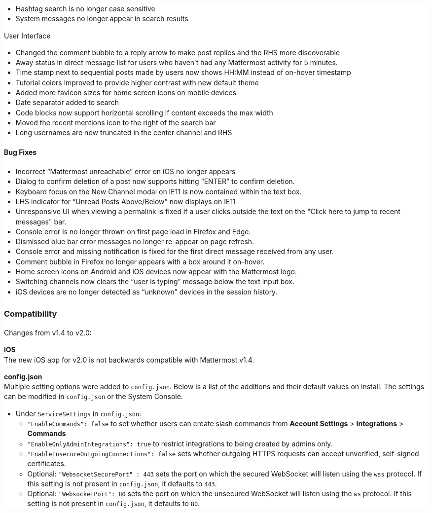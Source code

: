 - Hashtag search is no longer case sensitive
- System messages no longer appear in search results

User Interface

- Changed the comment bubble to a reply arrow to make post replies and the RHS more discoverable
- Away status in direct message list for users who haven’t had any Mattermost activity for 5 minutes.
- Time stamp next to sequential posts made by users now shows HH:MM instead of on-hover timestamp
- Tutorial colors improved to provide higher contrast with new default theme
- Added more favicon sizes for home screen icons on mobile devices
- Date separator added to search
- Code blocks now support horizontal scrolling if content exceeds the max width 
- Moved the recent mentions icon to the right of the search bar
- Long usernames are now truncated in the center channel and RHS

#### Bug Fixes  

- Incorrect “Mattermost unreachable” error on iOS no longer appears
- Dialog to confirm deletion of a post now supports hitting “ENTER” to confirm deletion. 
- Keyboard focus on the New Channel modal on IE11 is now contained within the text box.
- LHS indicator for “Unread Posts Above/Below” now displays on IE11
- Unresponsive UI when viewing a permalink is fixed if a user clicks outside the text on the "Click here to jump to recent messages" bar. 
- Console error is no longer thrown on first page load in Firefox and Edge.
- Dismissed blue bar error messages no longer re-appear on page refresh.
- Console error and missing notification is fixed for the first direct message received from any user.
- Comment bubble in Firefox no longer appears with a box around it on-hover.
- Home screen icons on Android and iOS devices now appear with the Mattermost logo.
- Switching channels now clears the “user is typing” message below the text input box.
- iOS devices are no longer detected as “unknown” devices in the session history.

### Compatibility  
Changes from v1.4 to v2.0:

**iOS**  
The new iOS app for v2.0 is not backwards compatible with Mattermost v1.4.

**config.json**    
Multiple setting options were added to `config.json`. Below is a list of the additions and their default values on install. The settings can be modified in `config.json` or the System Console.  

- Under `ServiceSettings` in `config.json`:
    - `"EnableCommands": false` to set whether users can create slash commands from **Account Settings** > **Integrations** > **Commands**
    - `"EnableOnlyAdminIntegrations": true` to restrict integrations to being created by admins only.
    - `"EnableInsecureOutgoingConnections": false` sets whether outgoing HTTPS requests can accept unverified, self-signed certificates.
    - Optional: `"WebsocketSecurePort" : 443` sets the port on which the secured WebSocket will listen using the `wss` protocol. If this setting is not present in `config.json`, it defaults to `443`.
    - Optional: `"WebsocketPort": 80` sets the port on which the unsecured WebSocket will listen using the `ws` protocol. If this setting is not present in `config.json`, it defaults to `80`.
